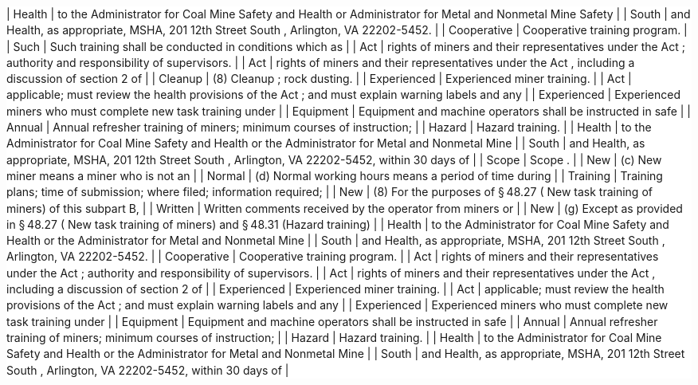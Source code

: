 | Health      | to the Administrator for Coal Mine Safety and Health or Administrator for Metal and Nonmetal Mine Safety             |
| South       | and Health, as appropriate, MSHA, 201 12th Street South , Arlington, VA 22202-5452.                                  |
| Cooperative | Cooperative  training program.                                                                                       |
| Such        | Such training shall be conducted in conditions which as                                                              |
| Act         | rights of miners and their representatives under the Act ; authority and responsibility of supervisors.              |
| Act         | rights of miners and their representatives under the Act , including a discussion of section 2 of                    |
| Cleanup     | (8)  Cleanup ; rock dusting.                                                                                         |
| Experienced | Experienced  miner training.                                                                                         |
| Act         | applicable; must review the health provisions of the Act ; and must explain warning labels and any                   |
| Experienced | Experienced miners who must complete new task training under                                                         |
| Equipment   | Equipment and machine operators shall be instructed in safe                                                          |
| Annual      | Annual refresher training of miners; minimum courses of instruction;                                                 |
| Hazard      | Hazard  training.                                                                                                    |
| Health      | to the Administrator for Coal Mine Safety and Health or the Administrator for Metal and Nonmetal Mine                |
| South       | and Health, as appropriate, MSHA, 201 12th Street South , Arlington, VA 22202-5452, within 30 days of                |
| Scope       | Scope .                                                                                                              |
| New         | (c)  New miner means a miner who is not an                                                                           |
| Normal      | (d)  Normal working hours means a period of time during                                                              |
| Training    | Training plans; time of submission; where filed; information required;                                               |
| New         | (8) For the purposes of &#167;&#8201;48.27 ( New task training of miners) of this subpart B,                         |
| Written     | Written comments received by the operator from miners or                                                             |
| New         | (g) Except as provided in &#167;&#8201;48.27 ( New task training of miners) and &#167;&#8201;48.31 (Hazard training) |
| Health      | to the Administrator for Coal Mine Safety and Health or the Administrator for Metal and Nonmetal Mine                |
| South       | and Health, as appropriate, MSHA, 201 12th Street South , Arlington, VA 22202-5452.                                  |
| Cooperative | Cooperative  training program.                                                                                       |
| Act         | rights of miners and their representatives under the Act ; authority and responsibility of supervisors.              |
| Act         | rights of miners and their representatives under the Act , including a discussion of section 2 of                    |
| Experienced | Experienced  miner training.                                                                                         |
| Act         | applicable; must review the health provisions of the Act ; and must explain warning labels and any                   |
| Experienced | Experienced miners who must complete new task training under                                                         |
| Equipment   | Equipment and machine operators shall be instructed in safe                                                          |
| Annual      | Annual refresher training of miners; minimum courses of instruction;                                                 |
| Hazard      | Hazard  training.                                                                                                    |
| Health      | to the Administrator for Coal Mine Safety and Health or the Administrator for Metal and Nonmetal Mine                |
| South       | and Health, as appropriate, MSHA, 201 12th Street South , Arlington, VA 22202-5452, within 30 days of                |

